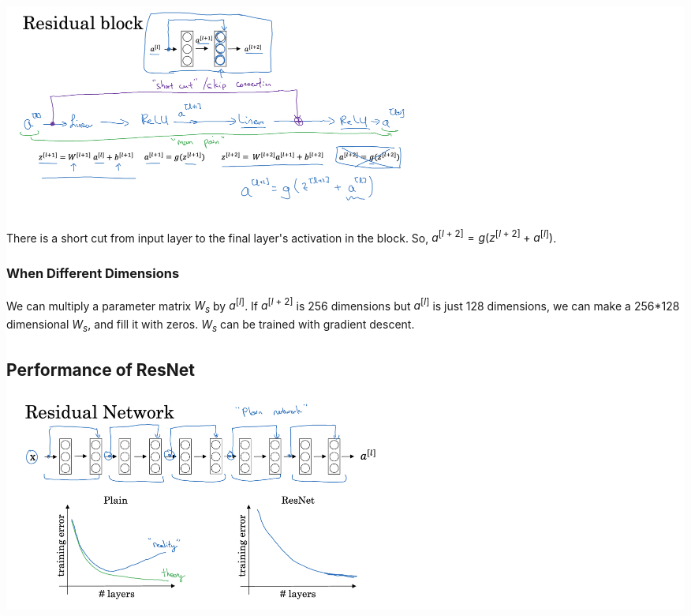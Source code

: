 <img src="assets/image-20250211000039745.png" alt="image-20250211000039745" style="zoom:50%;" />

There is a short cut from input layer to the final layer's activation in the block. So, $a^{[l+2]}=g(z^{[l+2]}+a^{[l]})$.

### When Different Dimensions

We can multiply a parameter matrix $W_s$ by $a^{[l]}$. If $a^{[l+2]}$ is 256 dimensions but $a^{[l]}$ is just 128 dimensions, we can make a 256*128 dimensional $W_s$, and fill it with zeros. $W_s$ can be trained with gradient descent.

## Performance of ResNet

<img src="assets/image-20250211000634096.png" alt="image-20250211000634096" style="zoom:50%;" />
